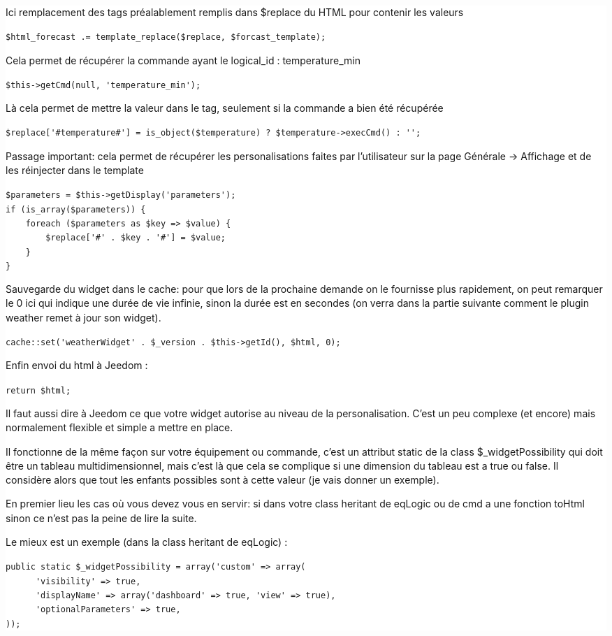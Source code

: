 Ici remplacement des tags préalablement remplis dans \$replace du HTML
pour contenir les valeurs

    $html_forecast .= template_replace($replace, $forcast_template);

Cela permet de récupérer la commande ayant le logical\_id :
temperature\_min

    $this->getCmd(null, 'temperature_min');

Là cela permet de mettre la valeur dans le tag, seulement si la commande
a bien été récupérée

    $replace['#temperature#'] = is_object($temperature) ? $temperature->execCmd() : '';

Passage important: cela permet de récupérer les personalisations faites
par l’utilisateur sur la page Générale → Affichage et de les réinjecter
dans le template

    $parameters = $this->getDisplay('parameters');
    if (is_array($parameters)) {
        foreach ($parameters as $key => $value) {
            $replace['#' . $key . '#'] = $value;
        }
    }

Sauvegarde du widget dans le cache: pour que lors de la prochaine
demande on le fournisse plus rapidement, on peut remarquer le 0 ici qui
indique une durée de vie infinie, sinon la durée est en secondes (on
verra dans la partie suivante comment le plugin weather remet à jour son
widget).

    cache::set('weatherWidget' . $_version . $this->getId(), $html, 0);

Enfin envoi du html à Jeedom :

    return $html;

Il faut aussi dire à Jeedom ce que votre widget autorise au niveau de la
personalisation. C’est un peu complexe (et encore) mais normalement
flexible et simple a mettre en place.

Il fonctionne de la même façon sur votre équipement ou commande, c’est
un attribut static de la class \$\_widgetPossibility qui doit être un
tableau multidimensionnel, mais c’est là que cela se complique si une
dimension du tableau est a true ou false. Il considère alors que tout
les enfants possibles sont à cette valeur (je vais donner un exemple).

En premier lieu les cas où vous devez vous en servir: si dans votre
class heritant de eqLogic ou de cmd a une fonction toHtml sinon ce n’est
pas la peine de lire la suite.

Le mieux est un exemple (dans la class heritant de eqLogic) :

    public static $_widgetPossibility = array('custom' => array(
          'visibility' => true,
          'displayName' => array('dashboard' => true, 'view' => true),
          'optionalParameters' => true,
    ));
